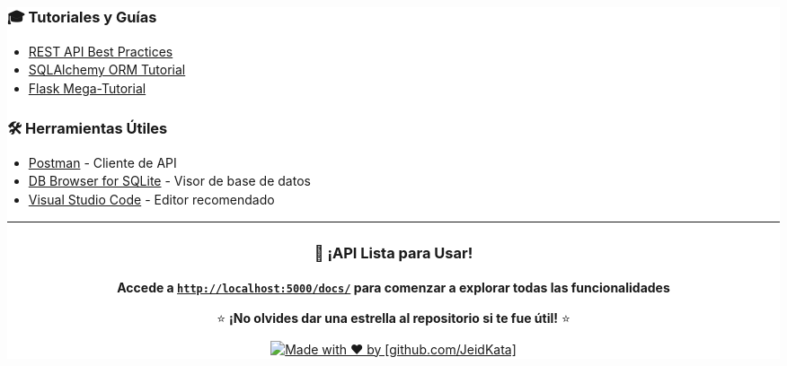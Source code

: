 ### 🎓 **Tutoriales y Guías**
- [REST API Best Practices](https://restfulapi.net/)
- [SQLAlchemy ORM Tutorial](https://docs.sqlalchemy.org/en/20/orm/tutorial.html)
- [Flask Mega-Tutorial](https://blog.miguelgrinberg.com/post/the-flask-mega-tutorial-part-i-hello-world)

### 🛠️ **Herramientas Útiles**
- [Postman](https://www.postman.com/) - Cliente de API
- [DB Browser for SQLite](https://sqlitebrowser.org/) - Visor de base de datos
- [Visual Studio Code](https://code.visualstudio.com/) - Editor recomendado

---

<div align="center">

### 🎯 **¡API Lista para Usar!**

**Accede a [`http://localhost:5000/docs/`](http://localhost:5000/docs/) para comenzar a explorar todas las funcionalidades**

⭐ **¡No olvides dar una estrella al repositorio si te fue útil!** ⭐

[![Made with ❤️ by [github.com/JeidKata]](https://img.shields.io/badge/Made%20with%20❤️%20by-Tu%20Nombre-red.svg)](https://github.com/JeidKata)

</div>